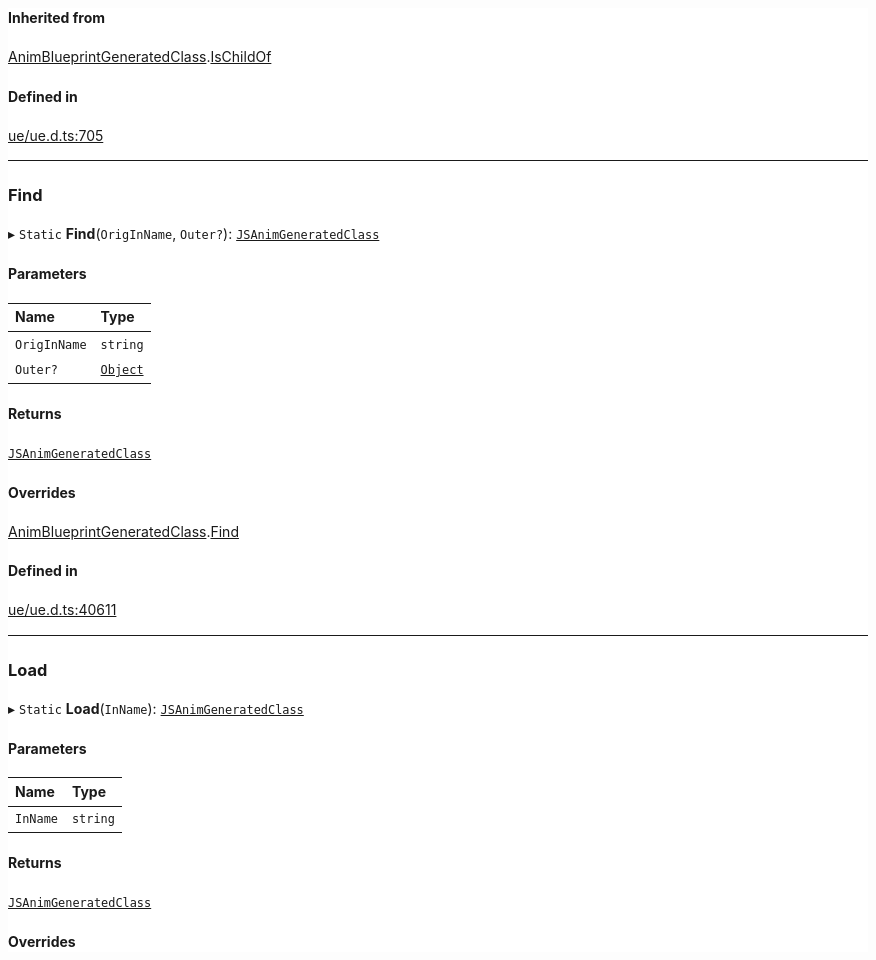 #### Inherited from

[AnimBlueprintGeneratedClass](ue_ue.AnimBlueprintGeneratedClass.md).[IsChildOf](ue_ue.AnimBlueprintGeneratedClass.md#ischildof)

#### Defined in

[ue/ue.d.ts:705](https://github.com/YugMetaverse/yug_typings/blob/b7d9b19/ue/ue.d.ts#L705)

___

### Find

▸ `Static` **Find**(`OrigInName`, `Outer?`): [`JSAnimGeneratedClass`](ue_ue.JSAnimGeneratedClass.md)

#### Parameters

| Name | Type |
| :------ | :------ |
| `OrigInName` | `string` |
| `Outer?` | [`Object`](ue_ue.Object.md) |

#### Returns

[`JSAnimGeneratedClass`](ue_ue.JSAnimGeneratedClass.md)

#### Overrides

[AnimBlueprintGeneratedClass](ue_ue.AnimBlueprintGeneratedClass.md).[Find](ue_ue.AnimBlueprintGeneratedClass.md#find)

#### Defined in

[ue/ue.d.ts:40611](https://github.com/YugMetaverse/yug_typings/blob/b7d9b19/ue/ue.d.ts#L40611)

___

### Load

▸ `Static` **Load**(`InName`): [`JSAnimGeneratedClass`](ue_ue.JSAnimGeneratedClass.md)

#### Parameters

| Name | Type |
| :------ | :------ |
| `InName` | `string` |

#### Returns

[`JSAnimGeneratedClass`](ue_ue.JSAnimGeneratedClass.md)

#### Overrides
